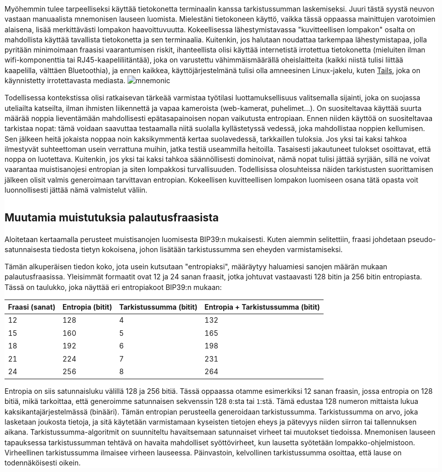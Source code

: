 Myöhemmin tulee tarpeelliseksi käyttää tietokonetta terminaalin kanssa tarkistussumman laskemiseksi. Juuri tästä syystä neuvon vastaan manuaalista mnemonisen lauseen luomista. Mielestäni tietokoneen käyttö, vaikka tässä oppaassa mainittujen varotoimien alaisena, lisää merkittävästi lompakon haavoittuvuutta.
Kokeellisessa lähestymistavassa "kuvitteellisen lompakon" osalta on mahdollista käyttää tavallista tietokonetta ja sen terminaalia. Kuitenkin, jos halutaan noudattaa tarkempaa lähestymistapaa, jolla pyritään minimoimaan fraasisi vaarantumisen riskit, ihanteellista olisi käyttää internetistä irrotettua tietokonetta (mieluiten ilman wifi-komponenttia tai RJ45-kaapeliliitäntää), joka on varustettu vähimmäismäärällä oheislaitteita (kaikki niistä tulisi liittää kaapelilla, välttäen Bluetoothia), ja ennen kaikkea, käyttöjärjestelmänä tulisi olla amneesinen Linux-jakelu, kuten [Tails](https://tails.boum.org/index.fr.html), joka on käynnistetty irrotettavasta mediasta.
![mnemonic](assets/notext/2.webp)

Todellisessa kontekstissa olisi ratkaisevan tärkeää varmistaa työtilasi luottamuksellisuus valitsemalla sijainti, joka on suojassa uteliailta katseilta, ilman ihmisten liikennettä ja vapaa kameroista (web-kamerat, puhelimet...).
On suositeltavaa käyttää suurta määrää noppia lieventämään mahdollisesti epätasapainoisen nopan vaikutusta entropiaan. Ennen niiden käyttöä on suositeltavaa tarkistaa nopat: tämä voidaan saavuttaa testaamalla niitä suolalla kyllästetyssä vedessä, joka mahdollistaa noppien kellumisen. Sen jälkeen heitä jokaista noppaa noin kaksikymmentä kertaa suolavedessä, tarkkaillen tuloksia. Jos yksi tai kaksi tahkoa ilmestyvät suhteettoman usein verrattuna muihin, jatka testiä useammilla heitoilla. Tasaisesti jakautuneet tulokset osoittavat, että noppa on luotettava. Kuitenkin, jos yksi tai kaksi tahkoa säännöllisesti dominoivat, nämä nopat tulisi jättää syrjään, sillä ne voivat vaarantaa muistisanojesi entropian ja siten lompakkosi turvallisuuden.
Todellisissa olosuhteissa näiden tarkistusten suorittamisen jälkeen olisit valmis generoimaan tarvittavan entropian. Kokeellisen kuvitteellisen lompakon luomiseen osana tätä opasta voit luonnollisesti jättää nämä valmistelut väliin.

## Muutamia muistutuksia palautusfraasista
Aloitetaan kertaamalla perusteet muistisanojen luomisesta BIP39:n mukaisesti. Kuten aiemmin selitettiin, fraasi johdetaan pseudo-satunnaisesta tiedosta tietyn kokoisena, johon lisätään tarkistussumma sen eheyden varmistamiseksi.

Tämän alkuperäisen tiedon koko, jota usein kutsutaan "entropiaksi", määräytyy haluamiesi sanojen määrän mukaan palautusfraasissa. Yleisimmät formaatit ovat 12 ja 24 sanan fraasit, jotka johtuvat vastaavasti 128 bitin ja 256 bitin entropiasta. Tässä on taulukko, joka näyttää eri entropiakoot BIP39:n mukaan:

| Fraasi (sanat) | Entropia (bitit) | Tarkistussumma (bitit) | Entropia + Tarkistussumma (bitit) |
| --------------- | --------------- | --------------- | -------------------------- |
| 12              | 128             | 4               | 132                        |
| 15              | 160             | 5               | 165                        |
| 18              | 192             | 6               | 198                        |
| 21              | 224             | 7               | 231                        |
| 24              | 256             | 8               | 264                        |

Entropia on siis satunnaisluku välillä 128 ja 256 bitiä. Tässä oppaassa otamme esimerkiksi 12 sanan fraasin, jossa entropia on 128 bitiä, mikä tarkoittaa, että generoimme satunnaisen sekvenssin 128 `0`:sta tai `1`:stä. Tämä edustaa 128 numeron mittaista lukua kaksikantajärjestelmässä (binääri).
Tämän entropian perusteella generoidaan tarkistussumma. Tarkistussumma on arvo, joka lasketaan joukosta tietoja, ja sitä käytetään varmistamaan kyseisten tietojen eheys ja pätevyys niiden siirron tai tallennuksen aikana. Tarkistussumma-algoritmit on suunniteltu havaitsemaan satunnaiset virheet tai muutokset tiedoissa.
Mnemonisen lauseen tapauksessa tarkistussumman tehtävä on havaita mahdolliset syöttövirheet, kun lausetta syötetään lompakko-ohjelmistoon. Virheellinen tarkistussumma ilmaisee virheen lauseessa. Päinvastoin, kelvollinen tarkistussumma osoittaa, että lause on todennäköisesti oikein.
